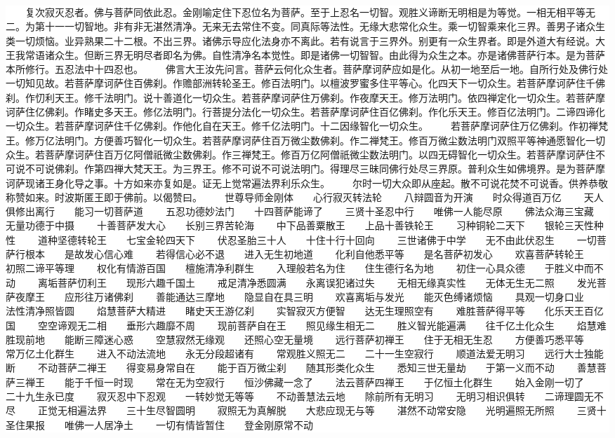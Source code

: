 　　复次寂灭忍者。佛与菩萨同依此忍。金刚喻定住下忍位名为菩萨。至于上忍名一切智。观胜义谛断无明相是为等觉。一相无相平等无二。为第十一一切智地。非有非无湛然清净。无来无去常住不变。同真际等法性。无缘大悲常化众生。乘一切智乘来化三界。善男子诸众生类一切烦恼。业异熟果二十二根。不出三界。诸佛示导应化法身亦不离此。若有说言于三界外。别更有一众生界者。即是外道大有经说。大王我常语诸众生。但断三界无明尽者即名为佛。自性清净名本觉性。即是诸佛一切智智。由此得为众生之本。亦是诸佛菩萨行本。是为菩萨本所修行。五忍法中十四忍也。
　　佛言大王汝先问言。菩萨云何化众生者。菩萨摩诃萨应如是化。从初一地至后一地。自所行处及佛行处一切知见故。若菩萨摩诃萨住百佛刹。作赡部洲转轮圣王。修百法明门。以檀波罗蜜多住平等心。化四天下一切众生。若菩萨摩诃萨住千佛刹。作忉利天王。修千法明门。说十善道化一切众生。若菩萨摩诃萨住万佛刹。作夜摩天王。修万法明门。依四禅定化一切众生。若菩萨摩诃萨住亿佛刹。作睹史多天王。修亿法明门。行菩提分法化一切众生。若菩萨摩诃萨住百亿佛刹。作化乐天王。修百亿法明门。二谛四谛化一切众生。若菩萨摩诃萨住千亿佛刹。作他化自在天王。修千亿法明门。十二因缘智化一切众生。
　　若菩萨摩诃萨住万亿佛刹。作初禅梵王。修万亿法明门。方便善巧智化一切众生。若菩萨摩诃萨住百万微尘数佛刹。作二禅梵王。修百万微尘数法明门双照平等神通愿智化一切众生。若菩萨摩诃萨住百万亿阿僧祇微尘数佛刹。作三禅梵王。修百万亿阿僧祇微尘数法明门。以四无碍智化一切众生。若菩萨摩诃萨住不可说不可说佛刹。作第四禅大梵天王。为三界王。修不可说不可说法明门。得理尽三昧同佛行处尽三界原。普利众生如佛境界。是为菩萨摩诃萨现诸王身化导之事。十方如来亦复如是。证无上觉常遍法界利乐众生。
　　尔时一切大众即从座起。散不可说花焚不可说香。供养恭敬称赞如来。时波斯匿王即于佛前。以偈赞曰。
　　世尊导师金刚体　　心行寂灭转法轮
　　八辩圆音为开演　　时众得道百万亿
　　天人俱修出离行　　能习一切菩萨道
　　五忍功德妙法门　　十四菩萨能谛了
　　三贤十圣忍中行　　唯佛一人能尽原
　　佛法众海三宝藏　　无量功德于中摄
　　十善菩萨发大心　　长别三界苦轮海
　　中下品善粟散王　　上品十善铁轮王
　　习种铜轮二天下　　银轮三天性种性
　　道种坚德转轮王　　七宝金轮四天下
　　伏忍圣胎三十人　　十住十行十回向
　　三世诸佛于中学　　无不由此伏忍生
　　一切菩萨行根本　　是故发心信心难
　　若得信心必不退　　进入无生初地道
　　化利自他悉平等　　是名菩萨初发心
　　欢喜菩萨转轮王　　初照二谛平等理
　　权化有情游百国　　檀施清净利群生
　　入理般若名为住　　住生德行名为地
　　初住一心具众德　　于胜义中而不动
　　离垢菩萨忉利王　　现形六趣千国土
　　戒足清净悉圆满　　永离误犯诸过失
　　无相无缘真实性　　无体无生无二照
　　发光菩萨夜摩王　　应形往万诸佛刹
　　善能通达三摩地　　隐显自在具三明
　　欢喜离垢与发光　　能灭色缚诸烦恼
　　具观一切身口业　　法性清净照皆圆
　　焰慧菩萨大精进　　睹史天王游亿刹
　　实智寂灭方便智　　达无生理照空有
　　难胜菩萨得平等　　化乐天王百亿国
　　空空谛观无二相　　垂形六趣靡不周
　　现前菩萨自在王　　照见缘生相无二
　　胜义智光能遍满　　往千亿土化众生
　　焰慧难胜现前地　　能断三障迷心惑
　　空慧寂然无缘观　　还照心空无量境
　　远行菩萨初禅王　　住于无相无生忍
　　方便善巧悉平等　　常万亿土化群生
　　进入不动法流地　　永无分段超诸有
　　常观胜义照无二　　二十一生空寂行
　　顺道法爱无明习　　远行大士独能断
　　不动菩萨二禅王　　得变易身常自在
　　能于百万微尘刹　　随其形类化众生
　　悉知三世无量劫　　于第一义而不动
　　善慧菩萨三禅王　　能于千恒一时现
　　常在无为空寂行　　恒沙佛藏一念了
　　法云菩萨四禅王　　于亿恒土化群生
　　始入金刚一切了　　二十九生永已度
　　寂灭忍中下忍观　　一转妙觉无等等
　　不动善慧法云地　　除前所有无明习
　　无明习相识俱转　　二谛理圆无不尽
　　正觉无相遍法界　　三十生尽智圆明
　　寂照无为真解脱　　大悲应现无与等
　　湛然不动常安隐　　光明遍照无所照
　　三贤十圣住果报　　唯佛一人居净土
　　一切有情皆暂住　　登金刚原常不动